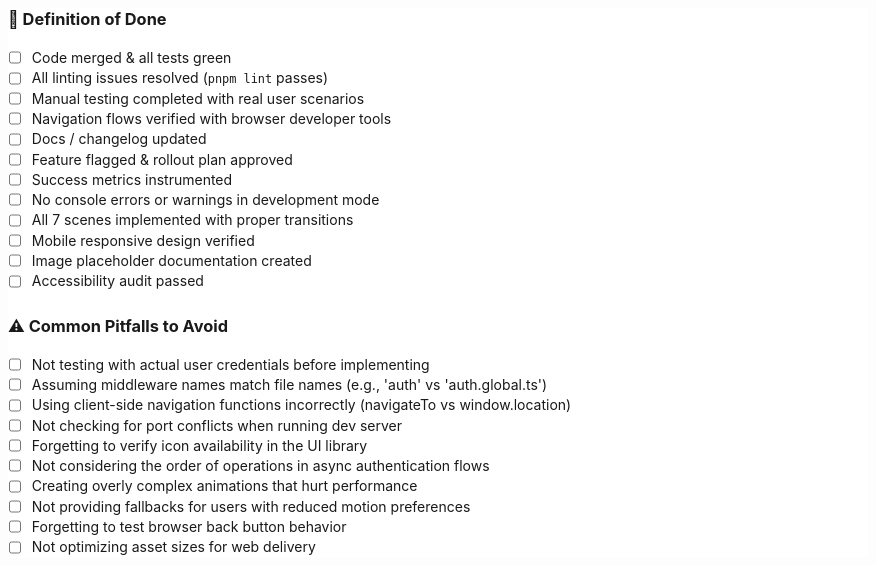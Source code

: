 ### 🚀 Definition of Done

- [ ] Code merged & all tests green
- [ ] All linting issues resolved (`pnpm lint` passes)
- [ ] Manual testing completed with real user scenarios
- [ ] Navigation flows verified with browser developer tools
- [ ] Docs / changelog updated
- [ ] Feature flagged & rollout plan approved
- [ ] Success metrics instrumented
- [ ] No console errors or warnings in development mode
- [ ] All 7 scenes implemented with proper transitions
- [ ] Mobile responsive design verified
- [ ] Image placeholder documentation created
- [ ] Accessibility audit passed

### ⚠️ Common Pitfalls to Avoid

- [ ] Not testing with actual user credentials before implementing
- [ ] Assuming middleware names match file names (e.g., 'auth' vs 'auth.global.ts')
- [ ] Using client-side navigation functions incorrectly (navigateTo vs window.location)
- [ ] Not checking for port conflicts when running dev server
- [ ] Forgetting to verify icon availability in the UI library
- [ ] Not considering the order of operations in async authentication flows
- [ ] Creating overly complex animations that hurt performance
- [ ] Not providing fallbacks for users with reduced motion preferences
- [ ] Forgetting to test browser back button behavior
- [ ] Not optimizing asset sizes for web delivery